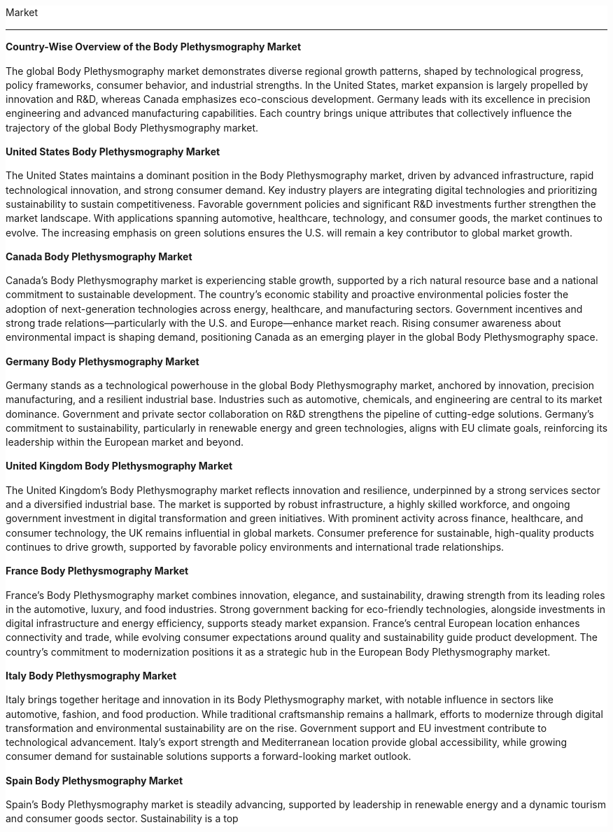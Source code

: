 Market</a></p></blockquote><hr /><p class="" data-start="217" data-end="261"><strong data-start="217" data-end="261">Country-Wise Overview of the Body Plethysmography Market</strong></p><p class="" data-start="263" data-end="774">The global Body Plethysmography market demonstrates diverse regional growth patterns, shaped by technological progress, policy frameworks, consumer behavior, and industrial strengths. In the United States, market expansion is largely propelled by innovation and R&amp;D, whereas Canada emphasizes eco-conscious development. Germany leads with its excellence in precision engineering and advanced manufacturing capabilities. Each country brings unique attributes that collectively influence the trajectory of the global Body Plethysmography market.</p><p class="" data-start="776" data-end="1421"><strong data-start="776" data-end="805">United States Body Plethysmography Market</strong></p><p class="" data-start="776" data-end="1421">The United States maintains a dominant position in the Body Plethysmography market, driven by advanced infrastructure, rapid technological innovation, and strong consumer demand. Key industry players are integrating digital technologies and prioritizing sustainability to sustain competitiveness. Favorable government policies and significant R&amp;D investments further strengthen the market landscape. With applications spanning automotive, healthcare, technology, and consumer goods, the market continues to evolve. The increasing emphasis on green solutions ensures the U.S. will remain a key contributor to global market growth.</p><p class="" data-start="1423" data-end="2019"><strong data-start="1423" data-end="1445">Canada Body Plethysmography Market</strong></p><p class="" data-start="1423" data-end="2019">Canada&rsquo;s Body Plethysmography market is experiencing stable growth, supported by a rich natural resource base and a national commitment to sustainable development. The country&rsquo;s economic stability and proactive environmental policies foster the adoption of next-generation technologies across energy, healthcare, and manufacturing sectors. Government incentives and strong trade relations&mdash;particularly with the U.S. and Europe&mdash;enhance market reach. Rising consumer awareness about environmental impact is shaping demand, positioning Canada as an emerging player in the global Body Plethysmography space.</p><p class="" data-start="2021" data-end="2591"><strong data-start="2021" data-end="2044">Germany Body Plethysmography Market</strong></p><p class="" data-start="2021" data-end="2591">Germany stands as a technological powerhouse in the global Body Plethysmography market, anchored by innovation, precision manufacturing, and a resilient industrial base. Industries such as automotive, chemicals, and engineering are central to its market dominance. Government and private sector collaboration on R&amp;D strengthens the pipeline of cutting-edge solutions. Germany&rsquo;s commitment to sustainability, particularly in renewable energy and green technologies, aligns with EU climate goals, reinforcing its leadership within the European market and beyond.</p><p class="" data-start="2593" data-end="3221"><strong data-start="2593" data-end="2623">United Kingdom Body Plethysmography Market</strong></p><p class="" data-start="2593" data-end="3221">The United Kingdom&rsquo;s Body Plethysmography market reflects innovation and resilience, underpinned by a strong services sector and a diversified industrial base. The market is supported by robust infrastructure, a highly skilled workforce, and ongoing government investment in digital transformation and green initiatives. With prominent activity across finance, healthcare, and consumer technology, the UK remains influential in global markets. Consumer preference for sustainable, high-quality products continues to drive growth, supported by favorable policy environments and international trade relationships.</p><p class="" data-start="3223" data-end="3838"><strong data-start="3223" data-end="3245">France Body Plethysmography Market</strong></p><p class="" data-start="3223" data-end="3838">France&rsquo;s Body Plethysmography market combines innovation, elegance, and sustainability, drawing strength from its leading roles in the automotive, luxury, and food industries. Strong government backing for eco-friendly technologies, alongside investments in digital infrastructure and energy efficiency, supports steady market expansion. France&rsquo;s central European location enhances connectivity and trade, while evolving consumer expectations around quality and sustainability guide product development. The country&rsquo;s commitment to modernization positions it as a strategic hub in the European Body Plethysmography market.</p><p class="" data-start="3840" data-end="4422"><strong data-start="3840" data-end="3861">Italy Body Plethysmography Market</strong></p><p class="" data-start="3840" data-end="4422">Italy brings together heritage and innovation in its Body Plethysmography market, with notable influence in sectors like automotive, fashion, and food production. While traditional craftsmanship remains a hallmark, efforts to modernize through digital transformation and environmental sustainability are on the rise. Government support and EU investment contribute to technological advancement. Italy&rsquo;s export strength and Mediterranean location provide global accessibility, while growing consumer demand for sustainable solutions supports a forward-looking market outlook.</p><p class="" data-start="4424" data-end="4975"><strong data-start="4424" data-end="4445">Spain Body Plethysmography Market</strong></p><p class="" data-start="4424" data-end="4975">Spain&rsquo;s Body Plethysmography market is steadily advancing, supported by leadership in renewable energy and a dynamic tourism and consumer goods sector. Sustainability is a top